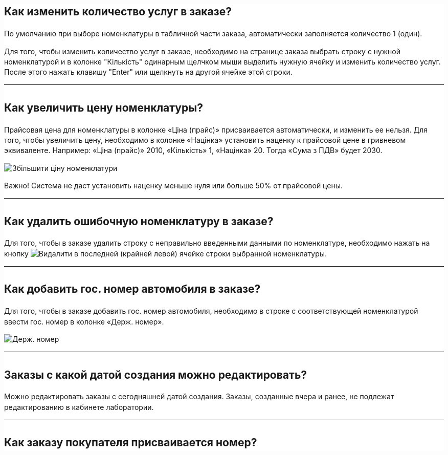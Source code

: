 ## Как изменить количество услуг в заказе?

По умолчанию при выборе номенклатуры в табличной части заказа, автоматически заполняется количество 1 (один).

Для того, чтобы изменить количество услуг в заказе, необходимо на странице заказа выбрать строку с нужной номенклатурой и в колонке "Кількість" одинарным щелчком мыши выделить нужную ячейку и изменить количество услуг. После этого нажать клавишу "Enter" или щелкнуть на другой ячейке этой строки.

***

## Как увеличить цену номенклатуры?

Прайсовая цена для номенклатуры в колонке «Ціна (прайс)» присваивается автоматически, и изменить ее нельзя.
Для того, чтобы увеличить цену, необходимо в колонке «Націнка» установить наценку к прайсовой цене в гривневом эквиваленте.
Например: «Ціна (прайс)» 2010, «Кількість» 1, «Націнка» 20. Тогда «Сума з ПДВ» будет 2030.

 ![Збільшити ціну номенклатури](img/orders_24.jpg)

Важно! Система не даст установить наценку меньше нуля или больше 50% от прайсовой цены.

***

## Как удалить ошибочную номенклатуру в заказе?

Для того, чтобы в заказе удалить строку с неправильно введенными данными по номенклатуре, необходимо нажать на кнопку  ![Видалити](img/orders_25.jpg) в последней (крайней левой) ячейке строки выбранной номенклатуры.

***

## Как добавить гос. номер автомобиля в заказе?

Для того, чтобы в заказе добавить гос. номер автомобиля, необходимо в строке с соответствующей номенклатурой ввести гос. номер в колонке «Держ. номер».

 ![Держ. номер](img/orders_26.jpg)

***

## Заказы с какой датой создания можно редактировать?

Можно редактировать заказы с сегодняшней датой создания.
Заказы, созданные вчера и ранее, не подлежат редактированию в кабинете лаборатории.

***

## Как заказу покупателя присваивается номер?
